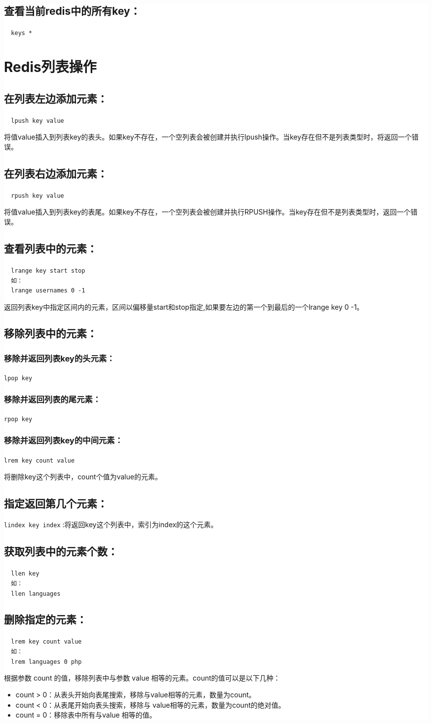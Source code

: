 ## 查看当前redis中的所有key：
```
  keys *
```

# Redis列表操作
## 在列表左边添加元素：
```shell
  lpush key value
```
将值value插入到列表key的表头。如果key不存在，一个空列表会被创建并执行lpush操作。当key存在但不是列表类型时，将返回一个错误。
## 在列表右边添加元素：
```shell
  rpush key value
```
将值value插入到列表key的表尾。如果key不存在，一个空列表会被创建并执行RPUSH操作。当key存在但不是列表类型时，返回一个错误。
## 查看列表中的元素：
```shell
  lrange key start stop
  如：
  lrange usernames 0 -1
```
返回列表key中指定区间内的元素，区间以偏移量start和stop指定,如果要左边的第一个到最后的一个lrange key 0 -1。
## 移除列表中的元素：

### 移除并返回列表key的头元素：
`lpop key`
### 移除并返回列表的尾元素：
`rpop key`
### 移除并返回列表key的中间元素：
`lrem key count value`

将删除key这个列表中，count个值为value的元素。

## 指定返回第几个元素：
`lindex key index`
:将返回key这个列表中，索引为index的这个元素。

## 获取列表中的元素个数：
```shell
  llen key
  如：
  llen languages
```
## 删除指定的元素：
```shell
  lrem key count value
  如：
  lrem languages 0 php
```
根据参数 count 的值，移除列表中与参数 value 相等的元素。count的值可以是以下几种：

* count > 0：从表头开始向表尾搜索，移除与value相等的元素，数量为count。
* count < 0：从表尾开始向表头搜索，移除与 value相等的元素，数量为count的绝对值。
* count = 0：移除表中所有与value 相等的值。
